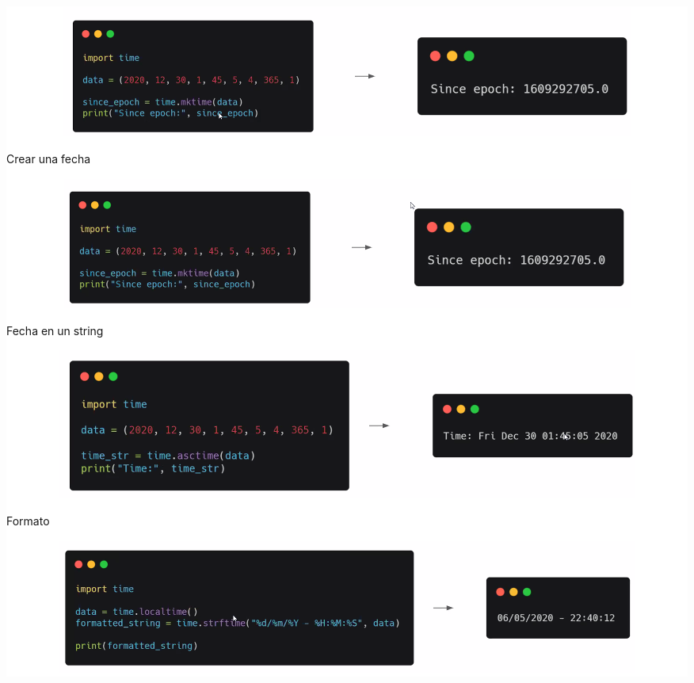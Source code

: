 <div align="center">
  <img src="img/time6.png">
</div>

Crear una fecha

<div align="center">
  <img src="img/time7.png">
</div>

Fecha en un string

<div align="center">
  <img src="img/time8.png">
</div>

Formato

<div align="center">
  <img src="img/time9.png">
</div>
